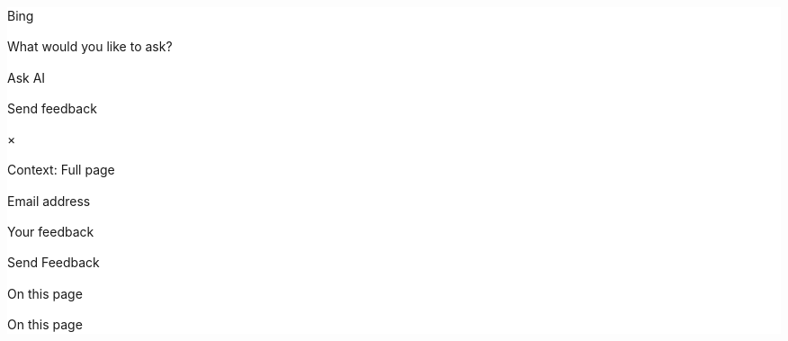 Bing

What would you like to ask?

Ask AI

Send feedback

×

Context: Full page

Email address

Your feedback

Send Feedback

On this page

On this page